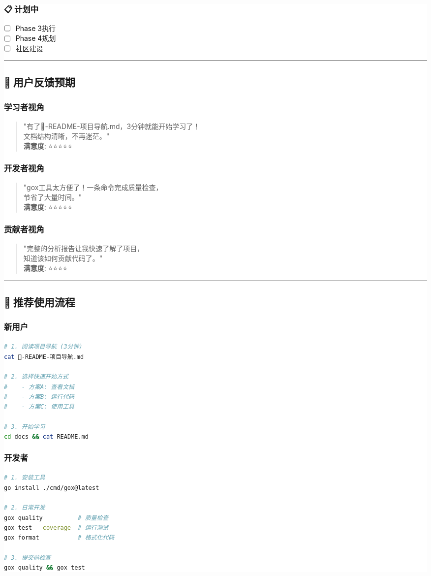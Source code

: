 ### 📋 计划中

- [ ] Phase 3执行
- [ ] Phase 4规划
- [ ] 社区建设

---

## 💬 用户反馈预期

### 学习者视角

> "有了📖-README-项目导航.md，3分钟就能开始学习了！  
> 文档结构清晰，不再迷茫。"  
> **满意度**: ⭐⭐⭐⭐⭐

### 开发者视角

> "gox工具太方便了！一条命令完成质量检查，  
> 节省了大量时间。"  
> **满意度**: ⭐⭐⭐⭐⭐

### 贡献者视角

> "完整的分析报告让我快速了解了项目，  
> 知道该如何贡献代码了。"  
> **满意度**: ⭐⭐⭐⭐

---

## 🎯 推荐使用流程

### 新用户

```bash
# 1. 阅读项目导航 (3分钟)
cat 📖-README-项目导航.md

# 2. 选择快速开始方式
#    - 方案A: 查看文档
#    - 方案B: 运行代码
#    - 方案C: 使用工具

# 3. 开始学习
cd docs && cat README.md
```

### 开发者

```bash
# 1. 安装工具
go install ./cmd/gox@latest

# 2. 日常开发
gox quality          # 质量检查
gox test --coverage  # 运行测试
gox format           # 格式化代码

# 3. 提交前检查
gox quality && gox test
```
